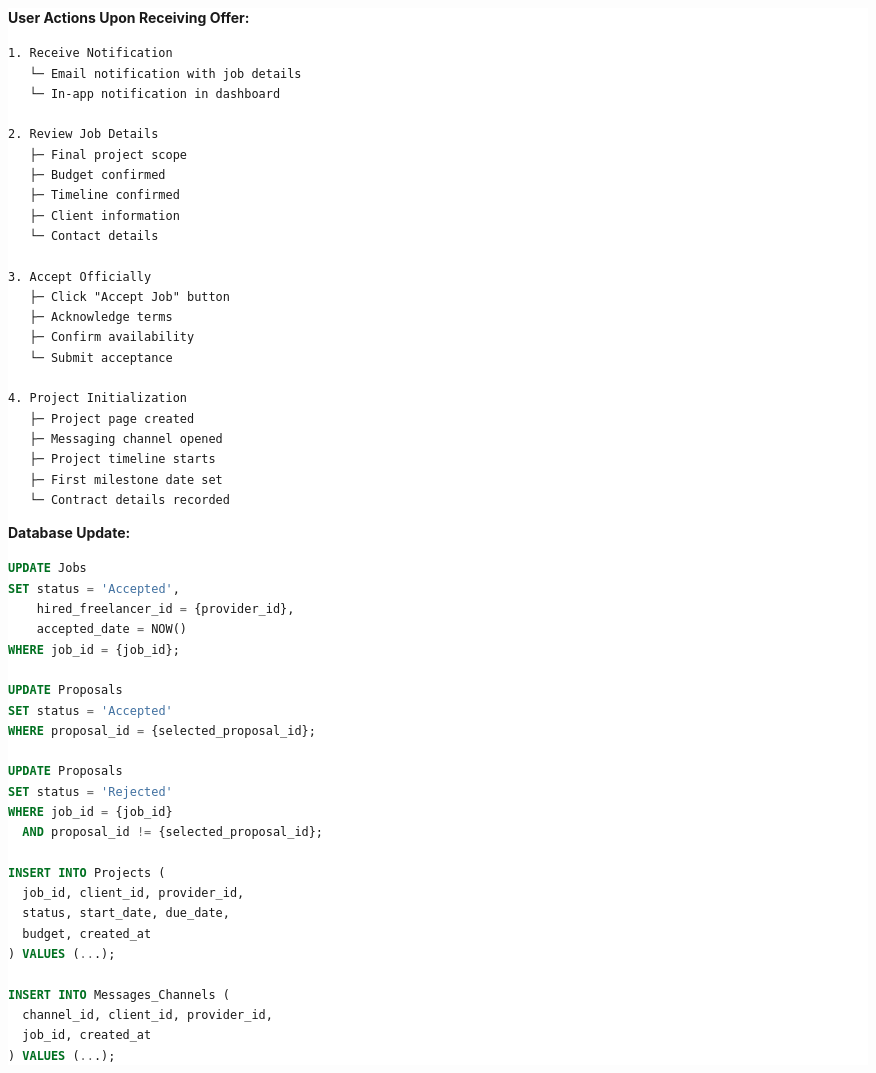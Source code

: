 **User Actions Upon Receiving Offer:**
```
1. Receive Notification
   └─ Email notification with job details
   └─ In-app notification in dashboard

2. Review Job Details
   ├─ Final project scope
   ├─ Budget confirmed
   ├─ Timeline confirmed
   ├─ Client information
   └─ Contact details

3. Accept Officially
   ├─ Click "Accept Job" button
   ├─ Acknowledge terms
   ├─ Confirm availability
   └─ Submit acceptance

4. Project Initialization
   ├─ Project page created
   ├─ Messaging channel opened
   ├─ Project timeline starts
   ├─ First milestone date set
   └─ Contract details recorded
```

**Database Update:**
```sql
UPDATE Jobs 
SET status = 'Accepted',
    hired_freelancer_id = {provider_id},
    accepted_date = NOW()
WHERE job_id = {job_id};

UPDATE Proposals
SET status = 'Accepted'
WHERE proposal_id = {selected_proposal_id};

UPDATE Proposals
SET status = 'Rejected'
WHERE job_id = {job_id}
  AND proposal_id != {selected_proposal_id};

INSERT INTO Projects (
  job_id, client_id, provider_id,
  status, start_date, due_date,
  budget, created_at
) VALUES (...);

INSERT INTO Messages_Channels (
  channel_id, client_id, provider_id,
  job_id, created_at
) VALUES (...);
```
